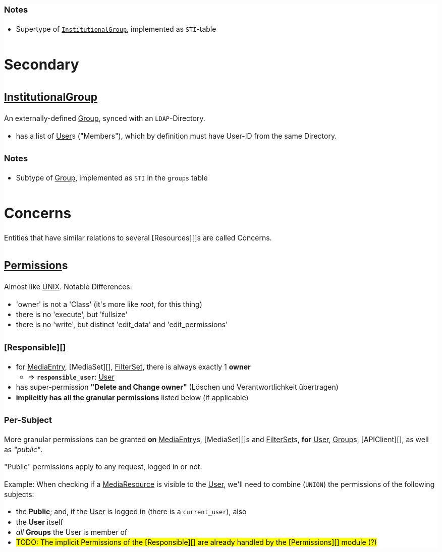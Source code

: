 ### Notes

* Supertype of [`InstitutionalGroup`](#institutionalgroup), implemented as `STI`-table


# Secondary

## [InstitutionalGroup][]

An externally-defined [Group][], synced with an `LDAP`-Directory.

- has a list of [User][]s ("Members"),
  which by definition must have User-ID from the same Directory.

### Notes

* Subtype of [Group][], implemented as `STI` in the `groups` table

# Concerns

Entities that have similar relations to several [Resources][]s
are called Concerns.

## [Permission][]s

Almost like [UNIX](https://en.wikipedia.org/wiki/File_system_permissions#Classes).
Notable Differences:

- 'owner' is not a 'Class' (it's more like *root*, for this thing)
- there is no 'execute', but 'fullsize'
- there is no 'write', but distinct 'edit_data' and 'edit_permissions'


### [Responsible][]

- for [MediaEntry][], [MediaSet][], [FilterSet][], there is always exactly 1 **owner**
    - => **`responsible_user`**: [User][]
- has super-permission **"Delete and Change owner"** (Löschen und Verantwortlichkeit übertragen)
- **implicitly has all the granular permissions** listed below (if applicable)

### Per-Subject

More granular permissions can be granted
**on** [MediaEntry][]s, [MediaSet][]s and [FilterSet][]s,
**for** [User][], [Group][]s, [APIClient][], as well as *"public"*.

"Public" permissions apply to any request, logged in or not.

Example: When checking if a [MediaResource][] is visible to the [User][], we'll need to
combine (`UNION`) the permissions of the following subjects:
- the **Public**; and, if the [User][] is logged in (there is a `current_user`), also
- the **User** itself
- *all* **Groups** the User is member of
- <mark>TODO: The implicit Permissions of the [Responsible][] are already handled by the [Permissions][] module (?)</mark>


[Collection]: #collection
[Concern]: #concern
[Copyright]: #copyright
[Decorator]: ../development/ui-framework/#decorators
[FilterSet]: #filterset
[Group]: #group
[InstitutionalGroup]: #institutionalgroup
[MediaEntries]: #mediaentry
[MediaEntry]: #mediaentry
[MediaFile]: #mediafile
[MediaResource]: #mediaresource
[MetaData]: #metadatum
[MetaDatum]: #metadatum
[Owner]: #owner
[People]: #person
[Permission]: #permissions
[Person]: #person
[Presenter]: ../development/ui-framework/#presenters
[Preview]: #preview
[Resource]: #resource
[User]: #user
[polymorph]: #polymorph